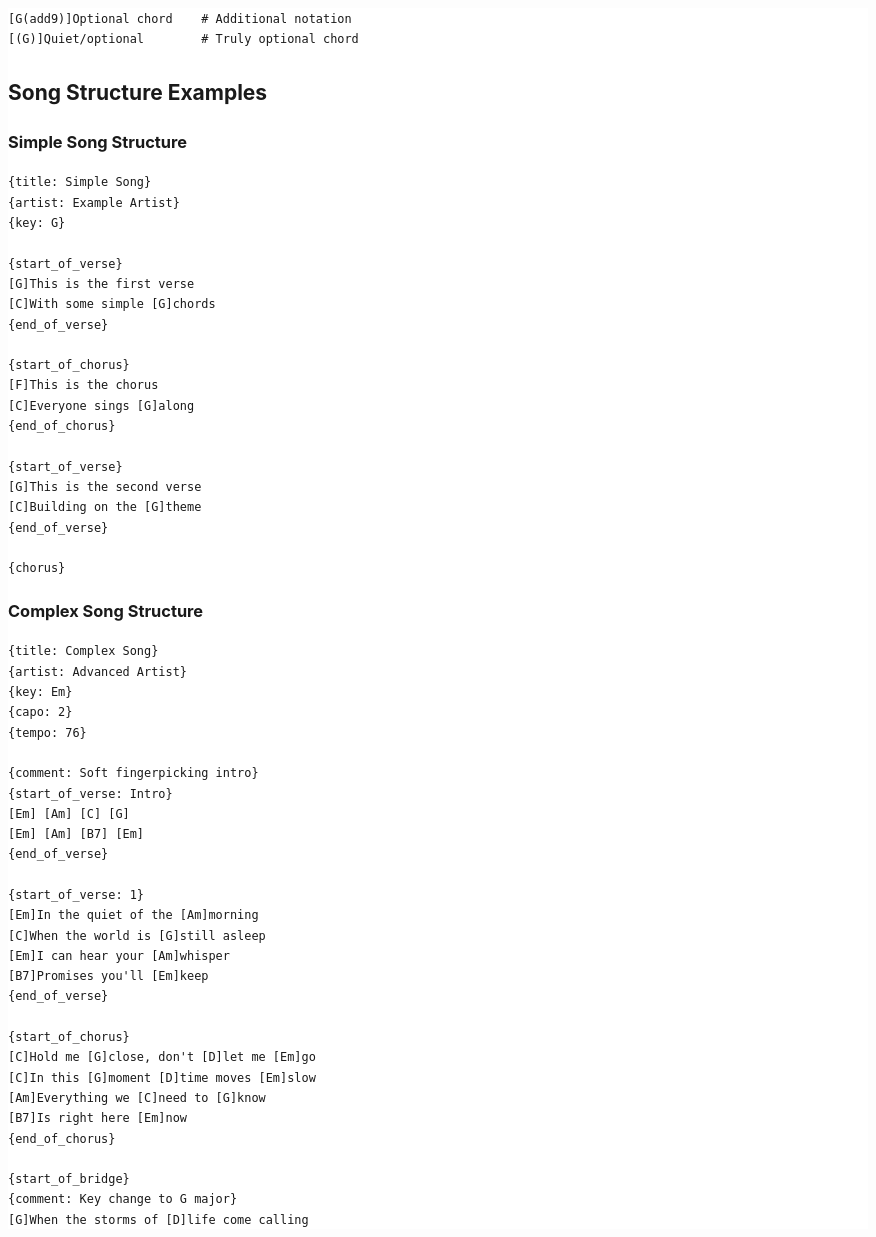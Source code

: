 ```
[G(add9)]Optional chord    # Additional notation
[(G)]Quiet/optional        # Truly optional chord
```

## Song Structure Examples

### Simple Song Structure

```
{title: Simple Song}
{artist: Example Artist}
{key: G}

{start_of_verse}
[G]This is the first verse
[C]With some simple [G]chords
{end_of_verse}

{start_of_chorus}
[F]This is the chorus
[C]Everyone sings [G]along
{end_of_chorus}

{start_of_verse}
[G]This is the second verse
[C]Building on the [G]theme
{end_of_verse}

{chorus}
```

### Complex Song Structure

```
{title: Complex Song}
{artist: Advanced Artist}
{key: Em}
{capo: 2}
{tempo: 76}

{comment: Soft fingerpicking intro}
{start_of_verse: Intro}
[Em] [Am] [C] [G]
[Em] [Am] [B7] [Em]
{end_of_verse}

{start_of_verse: 1}
[Em]In the quiet of the [Am]morning
[C]When the world is [G]still asleep
[Em]I can hear your [Am]whisper
[B7]Promises you'll [Em]keep
{end_of_verse}

{start_of_chorus}
[C]Hold me [G]close, don't [D]let me [Em]go
[C]In this [G]moment [D]time moves [Em]slow
[Am]Everything we [C]need to [G]know
[B7]Is right here [Em]now
{end_of_chorus}

{start_of_bridge}
{comment: Key change to G major}
[G]When the storms of [D]life come calling
```